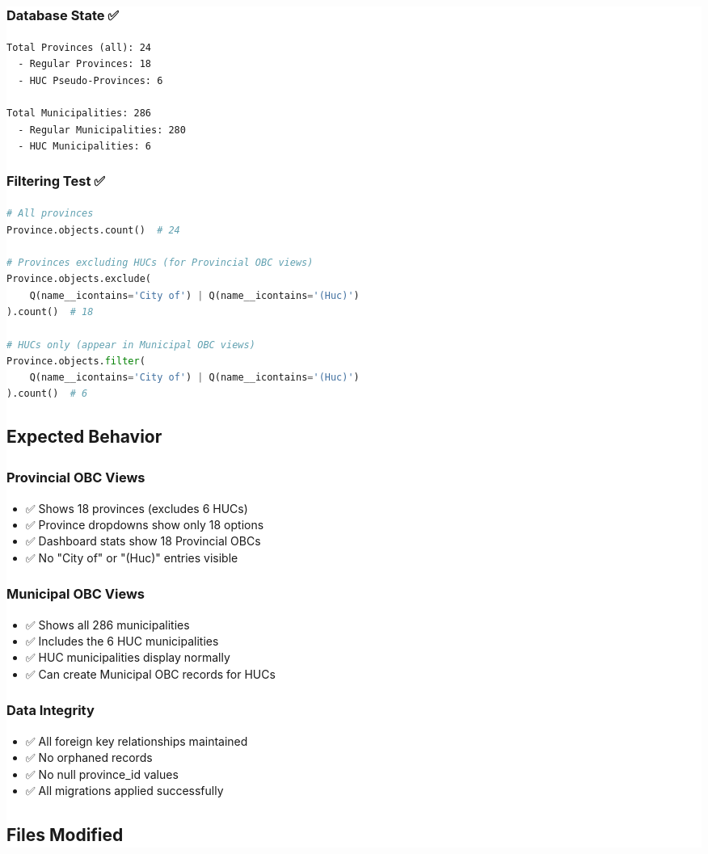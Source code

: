 ### Database State ✅

```
Total Provinces (all): 24
  - Regular Provinces: 18
  - HUC Pseudo-Provinces: 6

Total Municipalities: 286
  - Regular Municipalities: 280
  - HUC Municipalities: 6
```

### Filtering Test ✅

```python
# All provinces
Province.objects.count()  # 24

# Provinces excluding HUCs (for Provincial OBC views)
Province.objects.exclude(
    Q(name__icontains='City of') | Q(name__icontains='(Huc)')
).count()  # 18

# HUCs only (appear in Municipal OBC views)
Province.objects.filter(
    Q(name__icontains='City of') | Q(name__icontains='(Huc)')
).count()  # 6
```

## Expected Behavior

### Provincial OBC Views
- ✅ Shows 18 provinces (excludes 6 HUCs)
- ✅ Province dropdowns show only 18 options
- ✅ Dashboard stats show 18 Provincial OBCs
- ✅ No "City of" or "(Huc)" entries visible

### Municipal OBC Views
- ✅ Shows all 286 municipalities
- ✅ Includes the 6 HUC municipalities
- ✅ HUC municipalities display normally
- ✅ Can create Municipal OBC records for HUCs

### Data Integrity
- ✅ All foreign key relationships maintained
- ✅ No orphaned records
- ✅ No null province_id values
- ✅ All migrations applied successfully

## Files Modified
